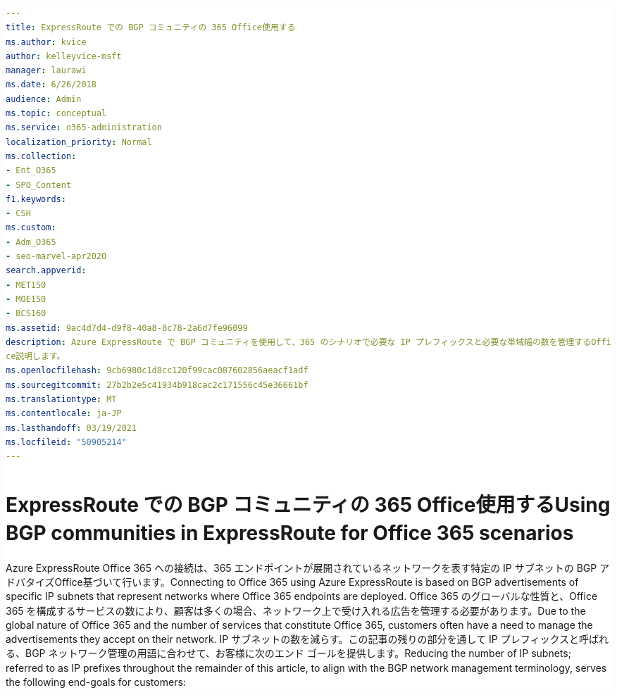 ```yaml
---
title: ExpressRoute での BGP コミュニティの 365 Office使用する
ms.author: kvice
author: kelleyvice-msft
manager: laurawi
ms.date: 6/26/2018
audience: Admin
ms.topic: conceptual
ms.service: o365-administration
localization_priority: Normal
ms.collection:
- Ent_O365
- SPO_Content
f1.keywords:
- CSH
ms.custom:
- Adm_O365
- seo-marvel-apr2020
search.appverid:
- MET150
- MOE150
- BCS160
ms.assetid: 9ac4d7d4-d9f8-40a8-8c78-2a6d7fe96099
description: Azure ExpressRoute で BGP コミュニティを使用して、365 のシナリオで必要な IP プレフィックスと必要な帯域幅の数を管理するOffice説明します。
ms.openlocfilehash: 9cb6980c1d8cc120f99cac087602856aeacf1adf
ms.sourcegitcommit: 27b2b2e5c41934b918cac2c171556c45e36661bf
ms.translationtype: MT
ms.contentlocale: ja-JP
ms.lasthandoff: 03/19/2021
ms.locfileid: "50905214"
---
```

# <a name="using-bgp-communities-in-expressroute-for-office-365-scenarios"></a><span data-ttu-id="d3a49-103">ExpressRoute での BGP コミュニティの 365 Office使用する</span><span class="sxs-lookup"><span data-stu-id="d3a49-103">Using BGP communities in ExpressRoute for Office 365 scenarios</span></span>

<span data-ttu-id="d3a49-104">Azure ExpressRoute Office 365 への接続は、365 エンドポイントが展開されているネットワークを表す特定の IP サブネットの BGP アドバタイズOffice基づいて行います。</span><span class="sxs-lookup"><span data-stu-id="d3a49-104">Connecting to Office 365 using Azure ExpressRoute is based on BGP advertisements of specific IP subnets that represent networks where Office 365 endpoints are deployed.</span></span> <span data-ttu-id="d3a49-105">Office 365 のグローバルな性質と、Office 365 を構成するサービスの数により、顧客は多くの場合、ネットワーク上で受け入れる広告を管理する必要があります。</span><span class="sxs-lookup"><span data-stu-id="d3a49-105">Due to the global nature of Office 365 and the number of services that constitute Office 365, customers often have a need to manage the advertisements they accept on their network.</span></span> <span data-ttu-id="d3a49-106">IP サブネットの数を減らす。この記事の残りの部分を通して IP プレフィックスと呼ばれる、BGP ネットワーク管理の用語に合わせて、お客様に次のエンド ゴールを提供します。</span><span class="sxs-lookup"><span data-stu-id="d3a49-106">Reducing the number of IP subnets; referred to as IP prefixes throughout the remainder of this article, to align with the BGP network management terminology, serves the following end-goals for customers:</span></span>
  